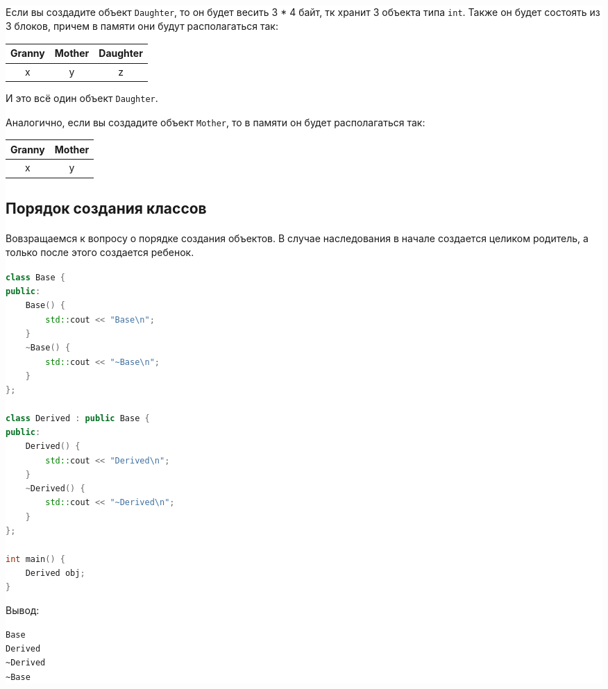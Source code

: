 Если вы создадите объект `Daughter`, то он будет весить 3 * 4 байт, тк хранит 3 объекта типа `int`. Также он будет состоять из 3 блоков, причем в памяти они будут располагаться так:

|Granny|Mother|Daughter|
|:--:|:--:|:--:|
|x|y|z|

И это всё один объект `Daughter`.

Аналогично, если вы создадите объект `Mother`, то в памяти он будет располагаться так:

|Granny|Mother|
|:--:|:--:|
|x|y|


## Порядок создания классов

Вовзращаемся к вопросу о порядке создания объектов.
В случае наследования в начале создается целиком родитель, а только после этого создается ребенок.

```c++
class Base {
public:
    Base() {
        std::cout << "Base\n";
    }
    ~Base() {
        std::cout << "~Base\n";
    }
};

class Derived : public Base {
public:
    Derived() {
        std::cout << "Derived\n";
    }
    ~Derived() {
        std::cout << "~Derived\n";
    }
};

int main() {
    Derived obj;
}
```
Вывод:
```
Base
Derived
~Derived
~Base
```
